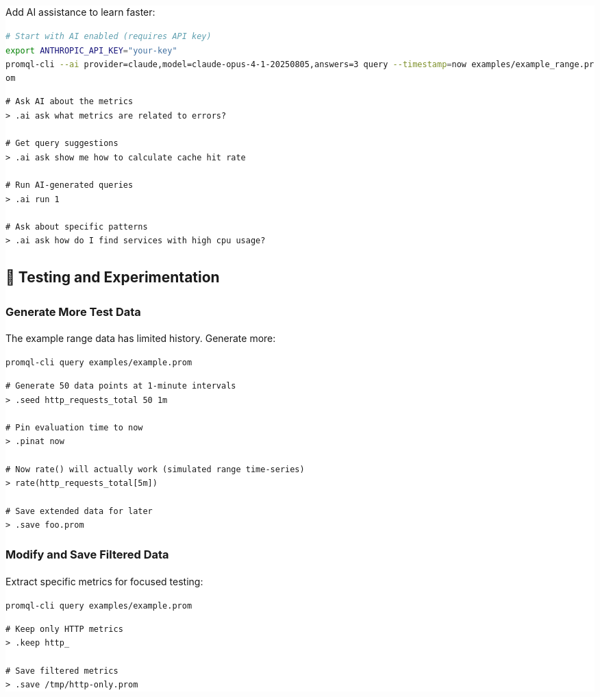 Add AI assistance to learn faster:

```bash
# Start with AI enabled (requires API key)
export ANTHROPIC_API_KEY="your-key"
promql-cli --ai provider=claude,model=claude-opus-4-1-20250805,answers=3 query --timestamp=now examples/example_range.prom
```

```promql
# Ask AI about the metrics
> .ai ask what metrics are related to errors?

# Get query suggestions
> .ai ask show me how to calculate cache hit rate

# Run AI-generated queries
> .ai run 1

# Ask about specific patterns
> .ai ask how do I find services with high cpu usage?
```

## 🧪 Testing and Experimentation

### Generate More Test Data

The example range data has limited history. Generate more:

```bash
promql-cli query examples/example.prom
```

```promql
# Generate 50 data points at 1-minute intervals
> .seed http_requests_total 50 1m

# Pin evaluation time to now
> .pinat now

# Now rate() will actually work (simulated range time-series)
> rate(http_requests_total[5m])

# Save extended data for later
> .save foo.prom
```

### Modify and Save Filtered Data

Extract specific metrics for focused testing:

```bash
promql-cli query examples/example.prom
```

```promql
# Keep only HTTP metrics
> .keep http_

# Save filtered metrics
> .save /tmp/http-only.prom
```
